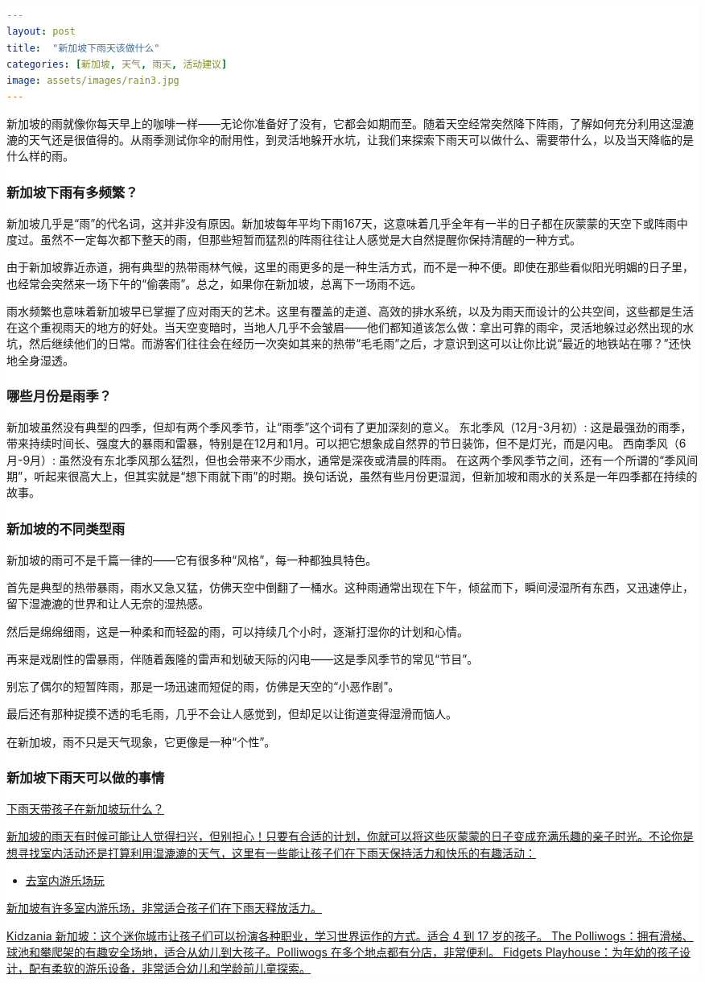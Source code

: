 ```yaml
---
layout: post
title:  "新加坡下雨天该做什么"
categories: [新加坡, 天气, 雨天, 活动建议]
image: assets/images/rain3.jpg
---
```


新加坡的雨就像你每天早上的咖啡一样——无论你准备好了没有，它都会如期而至。随着天空经常突然降下阵雨，了解如何充分利用这湿漉漉的天气还是很值得的。从雨季测试你伞的耐用性，到灵活地躲开水坑，让我们来探索下雨天可以做什么、需要带什么，以及当天降临的是什么样的雨。

### 新加坡下雨有多频繁？

新加坡几乎是“雨”的代名词，这并非没有原因。新加坡每年平均下雨167天，这意味着几乎全年有一半的日子都在灰蒙蒙的天空下或阵雨中度过。虽然不一定每次都下整天的雨，但那些短暂而猛烈的阵雨往往让人感觉是大自然提醒你保持清醒的一种方式。

由于新加坡靠近赤道，拥有典型的热带雨林气候，这里的雨更多的是一种生活方式，而不是一种不便。即使在那些看似阳光明媚的日子里，也经常会突然来一场下午的“偷袭雨”。总之，如果你在新加坡，总离下一场雨不远。

雨水频繁也意味着新加坡早已掌握了应对雨天的艺术。这里有覆盖的走道、高效的排水系统，以及为雨天而设计的公共空间，这些都是生活在这个重视雨天的地方的好处。当天空变暗时，当地人几乎不会皱眉——他们都知道该怎么做：拿出可靠的雨伞，灵活地躲过必然出现的水坑，然后继续他们的日常。而游客们往往会在经历一次突如其来的热带“毛毛雨”之后，才意识到这可以让你比说“最近的地铁站在哪？”还快地全身湿透。

### 哪些月份是雨季？

新加坡虽然没有典型的四季，但却有两个季风季节，让“雨季”这个词有了更加深刻的意义。
东北季风（12月-3月初）: 这是最强劲的雨季，带来持续时间长、强度大的暴雨和雷暴，特别是在12月和1月。可以把它想象成自然界的节日装饰，但不是灯光，而是闪电。
西南季风（6月-9月）: 虽然没有东北季风那么猛烈，但也会带来不少雨水，通常是深夜或清晨的阵雨。
在这两个季风季节之间，还有一个所谓的“季风间期”，听起来很高大上，但其实就是“想下雨就下雨”的时期。换句话说，虽然有些月份更湿润，但新加坡和雨水的关系是一年四季都在持续的故事。

### 新加坡的不同类型雨

新加坡的雨可不是千篇一律的——它有很多种“风格”，每一种都独具特色。

首先是典型的热带暴雨，雨水又急又猛，仿佛天空中倒翻了一桶水。这种雨通常出现在下午，倾盆而下，瞬间浸湿所有东西，又迅速停止，留下湿漉漉的世界和让人无奈的湿热感。

然后是绵绵细雨，这是一种柔和而轻盈的雨，可以持续几个小时，逐渐打湿你的计划和心情。

再来是戏剧性的雷暴雨，伴随着轰隆的雷声和划破天际的闪电——这是季风季节的常见“节目”。

别忘了偶尔的短暂阵雨，那是一场迅速而短促的雨，仿佛是天空的“小恶作剧”。

最后还有那种捉摸不透的毛毛雨，几乎不会让人感觉到，但却足以让街道变得湿滑而恼人。

在新加坡，雨不只是天气现象，它更像是一种“个性”。

### 新加坡下雨天可以做的事情

<u>下雨天带孩子在新加坡玩什么？<u>

新加坡的雨天有时候可能让人觉得扫兴，但别担心！只要有合适的计划，你就可以将这些灰蒙蒙的日子变成充满乐趣的亲子时光。不论你是想寻找室内活动还是打算利用湿漉漉的天气，这里有一些能让孩子们在下雨天保持活力和快乐的有趣活动：

+ 去室内游乐场玩

新加坡有许多室内游乐场，非常适合孩子们在下雨天释放活力。

Kidzania 新加坡：这个迷你城市让孩子们可以扮演各种职业，学习世界运作的方式。适合 4 到 17 岁的孩子。
The Polliwogs：拥有滑梯、球池和攀爬架的有趣安全场地，适合从幼儿到大孩子。Polliwogs 在多个地点都有分店，非常便利。
Fidgets Playhouse：为年幼的孩子设计，配有柔软的游乐设备，非常适合幼儿和学龄前儿童探索。
